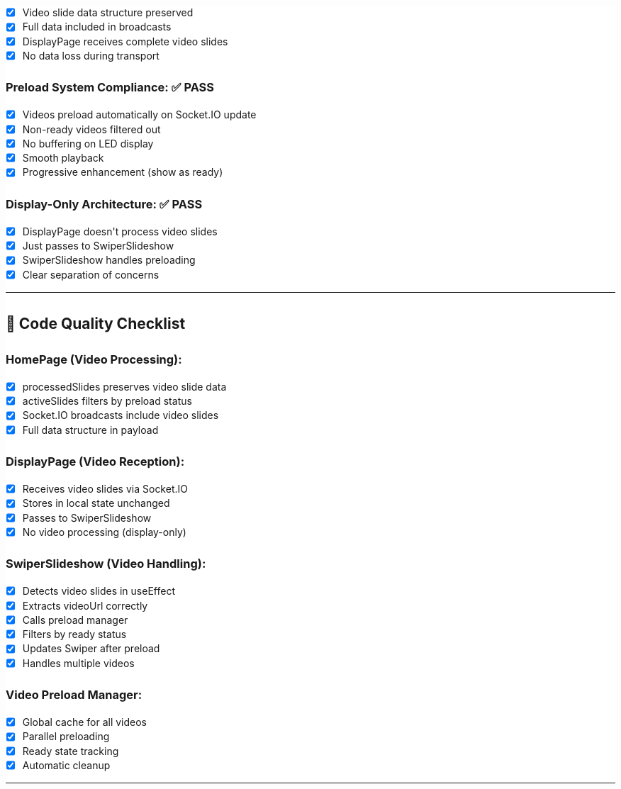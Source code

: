 - [x] Video slide data structure preserved
- [x] Full data included in broadcasts
- [x] DisplayPage receives complete video slides
- [x] No data loss during transport

### **Preload System Compliance:** ✅ PASS

- [x] Videos preload automatically on Socket.IO update
- [x] Non-ready videos filtered out
- [x] No buffering on LED display
- [x] Smooth playback
- [x] Progressive enhancement (show as ready)

### **Display-Only Architecture:** ✅ PASS

- [x] DisplayPage doesn't process video slides
- [x] Just passes to SwiperSlideshow
- [x] SwiperSlideshow handles preloading
- [x] Clear separation of concerns

---

## 📝 Code Quality Checklist

### **HomePage (Video Processing):**
- [x] processedSlides preserves video slide data
- [x] activeSlides filters by preload status
- [x] Socket.IO broadcasts include video slides
- [x] Full data structure in payload

### **DisplayPage (Video Reception):**
- [x] Receives video slides via Socket.IO
- [x] Stores in local state unchanged
- [x] Passes to SwiperSlideshow
- [x] No video processing (display-only)

### **SwiperSlideshow (Video Handling):**
- [x] Detects video slides in useEffect
- [x] Extracts videoUrl correctly
- [x] Calls preload manager
- [x] Filters by ready status
- [x] Updates Swiper after preload
- [x] Handles multiple videos

### **Video Preload Manager:**
- [x] Global cache for all videos
- [x] Parallel preloading
- [x] Ready state tracking
- [x] Automatic cleanup

---